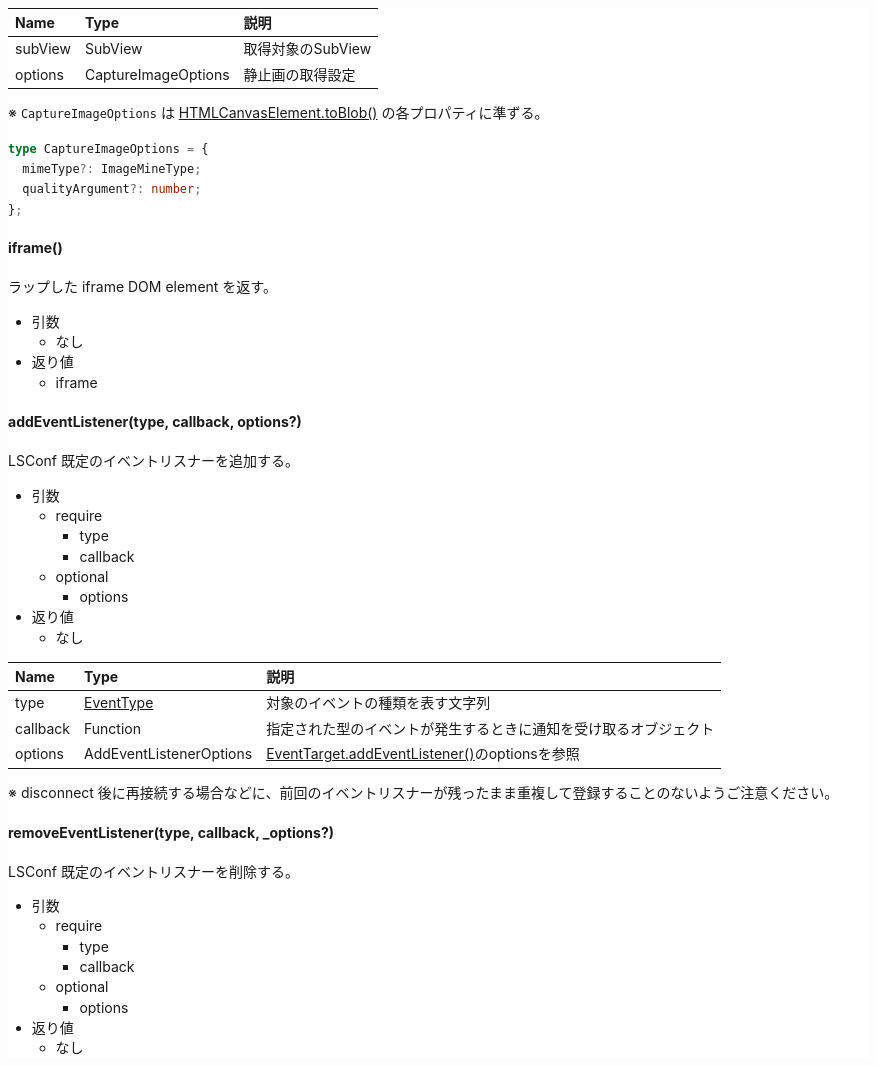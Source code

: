 |Name|Type|説明|
|:--|:--|:--|
| subView | SubView | 取得対象のSubView |
| options | CaptureImageOptions | 静止画の取得設定 |

※ `CaptureImageOptions` は [HTMLCanvasElement.toBlob()](https://developer.mozilla.org/ja/docs/Web/API/HTMLCanvasElement/toBlob) の各プロパティに準ずる。

```ts
type CaptureImageOptions = {
  mimeType?: ImageMineType;
  qualityArgument?: number;
};
```

#### iframe()

ラップした iframe DOM element を返す。

- 引数
  - なし
- 返り値
  - iframe


#### addEventListener(type, callback, options?)


LSConf 既定のイベントリスナーを追加する。

- 引数
  - require
    - type
    - callback
  - optional
    - options
- 返り値
  - なし

|Name|Type|説明|
|:--|:--|:--|
| type | [EventType](#EventType) | 対象のイベントの種類を表す文字列 |
| callback | Function | 指定された型のイベントが発生するときに通知を受け取るオブジェクト |
| options | AddEventListenerOptions | [EventTarget.addEventListener()](https://developer.mozilla.org/ja/docs/Web/API/EventTarget/addEventListener)のoptionsを参照 |

※ disconnect 後に再接続する場合などに、前回のイベントリスナーが残ったまま重複して登録することのないようご注意ください。


#### removeEventListener(type, callback, _options?)


LSConf 既定のイベントリスナーを削除する。

- 引数
  - require
    - type
    - callback
  - optional
    - options
- 返り値
  - なし
